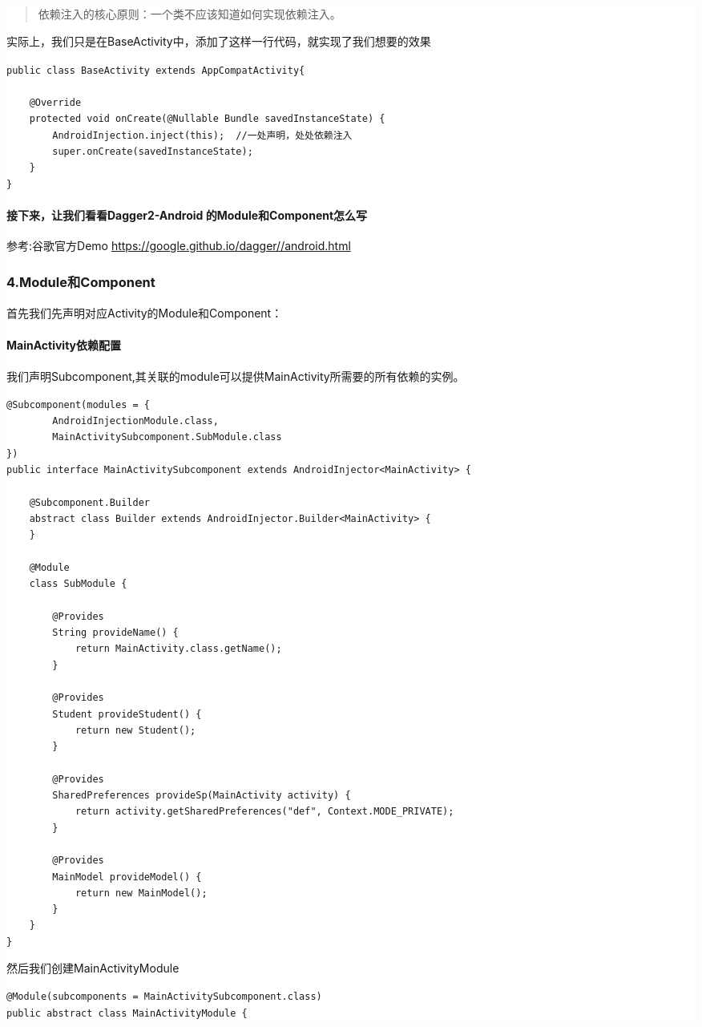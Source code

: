 > 依赖注入的核心原则：一个类不应该知道如何实现依赖注入。

实际上，我们只是在BaseActivity中，添加了这样一行代码，就实现了我们想要的效果

```
public class BaseActivity extends AppCompatActivity{

    @Override
    protected void onCreate(@Nullable Bundle savedInstanceState) {
        AndroidInjection.inject(this);  //一处声明，处处依赖注入
        super.onCreate(savedInstanceState);
    }
}

```

#### 接下来，让我们看看Dagger2-Android 的Module和Component怎么写

参考:谷歌官方Demo https://google.github.io/dagger//android.html

### 4.Module和Component

首先我们先声明对应Activity的Module和Component：

#### MainActivity依赖配置

我们声明Subcomponent,其关联的module可以提供MainActivity所需要的所有依赖的实例。
```
@Subcomponent(modules = {
        AndroidInjectionModule.class,
        MainActivitySubcomponent.SubModule.class
})
public interface MainActivitySubcomponent extends AndroidInjector<MainActivity> {

    @Subcomponent.Builder
    abstract class Builder extends AndroidInjector.Builder<MainActivity> {
    }

    @Module
    class SubModule {

        @Provides
        String provideName() {
            return MainActivity.class.getName();
        }

        @Provides
        Student provideStudent() {
            return new Student();
        }

        @Provides
        SharedPreferences provideSp(MainActivity activity) {
            return activity.getSharedPreferences("def", Context.MODE_PRIVATE);
        }

        @Provides
        MainModel provideModel() {
            return new MainModel();
        }
    }
}
```
然后我们创建MainActivityModule
```
@Module(subcomponents = MainActivitySubcomponent.class)
public abstract class MainActivityModule {
```
